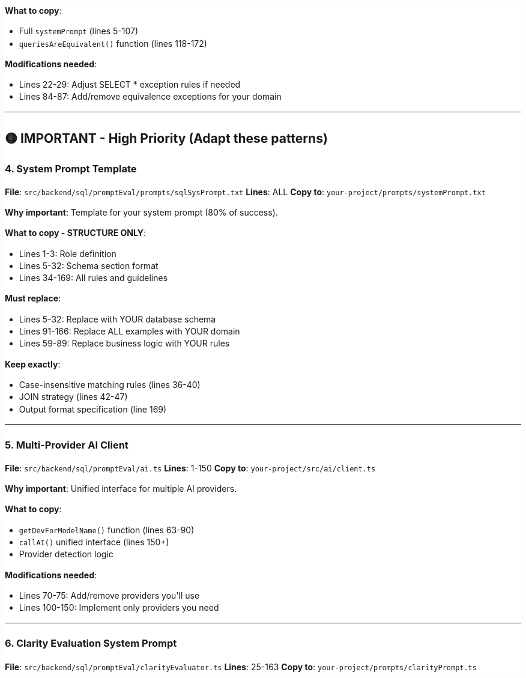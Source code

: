 **What to copy**:
- Full `systemPrompt` (lines 5-107)
- `queriesAreEquivalent()` function (lines 118-172)

**Modifications needed**:
- Lines 22-29: Adjust SELECT * exception rules if needed
- Lines 84-87: Add/remove equivalence exceptions for your domain

---

## 🟡 IMPORTANT - High Priority (Adapt these patterns)

### 4. System Prompt Template
**File**: `src/backend/sql/promptEval/prompts/sqlSysPrompt.txt`
**Lines**: ALL
**Copy to**: `your-project/prompts/systemPrompt.txt`

**Why important**: Template for your system prompt (80% of success).

**What to copy - STRUCTURE ONLY**:
- Lines 1-3: Role definition
- Lines 5-32: Schema section format
- Lines 34-169: All rules and guidelines

**Must replace**:
- Lines 5-32: Replace with YOUR database schema
- Lines 91-166: Replace ALL examples with YOUR domain
- Lines 59-89: Replace business logic with YOUR rules

**Keep exactly**:
- Case-insensitive matching rules (lines 36-40)
- JOIN strategy (lines 42-47)
- Output format specification (line 169)

---

### 5. Multi-Provider AI Client
**File**: `src/backend/sql/promptEval/ai.ts`
**Lines**: 1-150
**Copy to**: `your-project/src/ai/client.ts`

**Why important**: Unified interface for multiple AI providers.

**What to copy**:
- `getDevForModelName()` function (lines 63-90)
- `callAI()` unified interface (lines 150+)
- Provider detection logic

**Modifications needed**:
- Lines 70-75: Add/remove providers you'll use
- Lines 100-150: Implement only providers you need

---

### 6. Clarity Evaluation System Prompt
**File**: `src/backend/sql/promptEval/clarityEvaluator.ts`
**Lines**: 25-163
**Copy to**: `your-project/prompts/clarityPrompt.ts`
